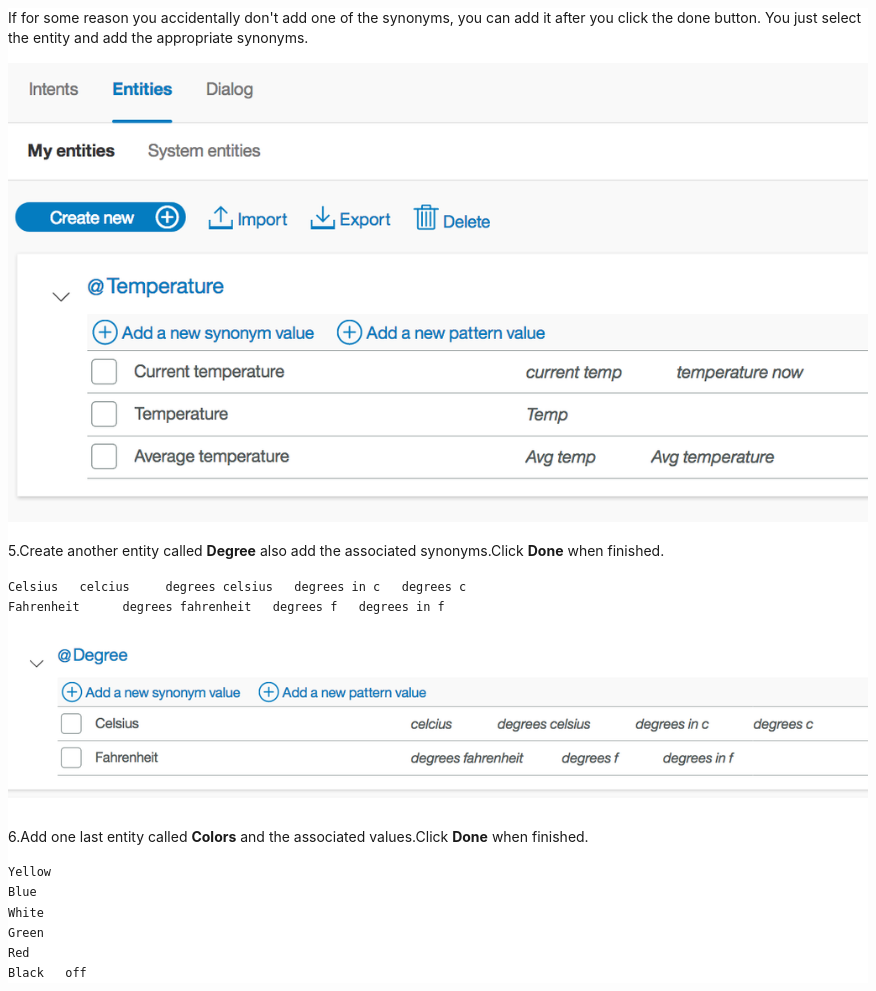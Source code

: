 If for some reason you accidentally don't add one of the synonyms, you can add it after you click the done button. You just select the entity and add the appropriate synonyms.

![Entities](images/wk1-wcs-workspaces-entities-tempdone.png)


5.Create another entity called **Degree** also add the associated synonyms.Click **Done** when finished.

```
Celsius	  celcius	  degrees celsius   degrees in c   degrees c
Fahrenheit		degrees fahrenheit   degrees f	 degrees in f

```

![Entities](images/wk1-wcs-workspaces-entities-degree.png)

6.Add one last entity called **Colors** and the associated values.Click **Done** when finished.

```
Yellow
Blue
White
Green
Red
Black	off
```